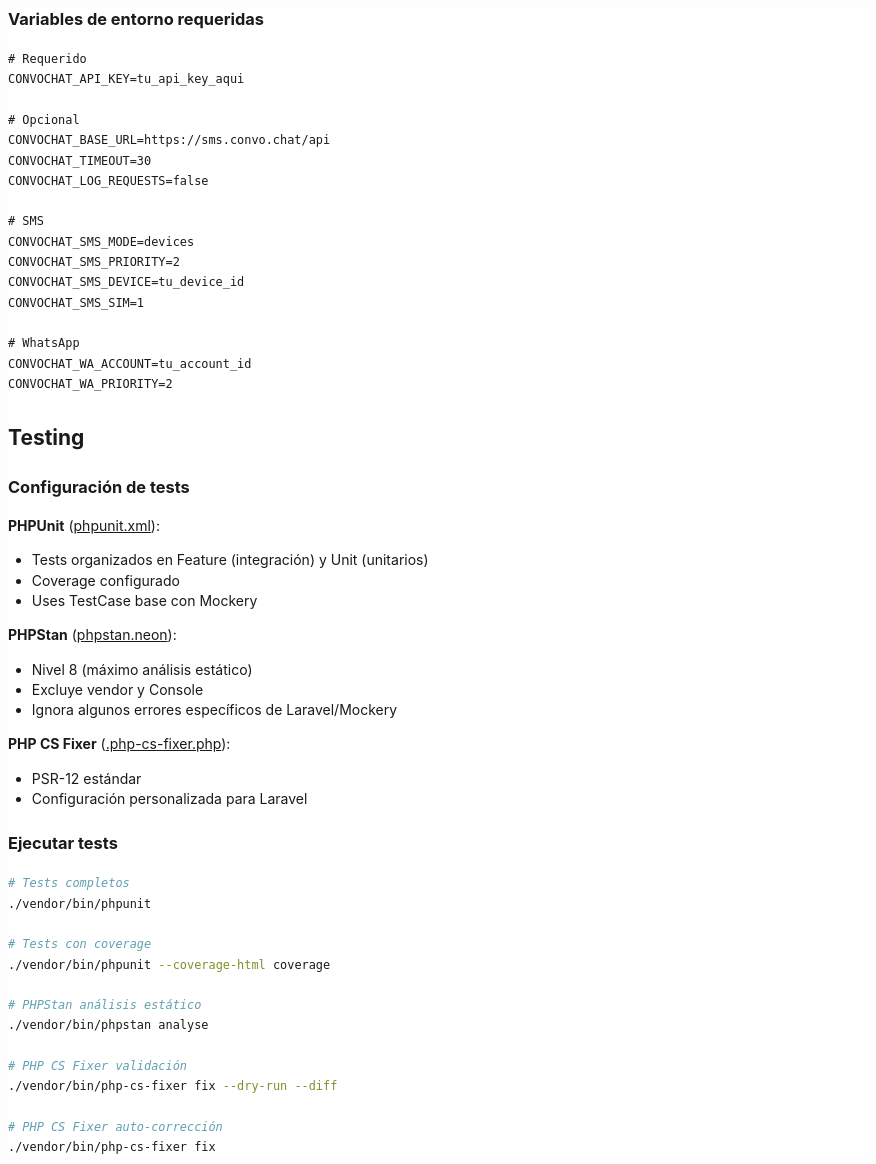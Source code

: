 ### Variables de entorno requeridas

```env
# Requerido
CONVOCHAT_API_KEY=tu_api_key_aqui

# Opcional
CONVOCHAT_BASE_URL=https://sms.convo.chat/api
CONVOCHAT_TIMEOUT=30
CONVOCHAT_LOG_REQUESTS=false

# SMS
CONVOCHAT_SMS_MODE=devices
CONVOCHAT_SMS_PRIORITY=2
CONVOCHAT_SMS_DEVICE=tu_device_id
CONVOCHAT_SMS_SIM=1

# WhatsApp
CONVOCHAT_WA_ACCOUNT=tu_account_id
CONVOCHAT_WA_PRIORITY=2
```

## Testing

### Configuración de tests

**PHPUnit** ([phpunit.xml](phpunit.xml)):
- Tests organizados en Feature (integración) y Unit (unitarios)
- Coverage configurado
- Uses TestCase base con Mockery

**PHPStan** ([phpstan.neon](phpstan.neon)):
- Nivel 8 (máximo análisis estático)
- Excluye vendor y Console
- Ignora algunos errores específicos de Laravel/Mockery

**PHP CS Fixer** ([.php-cs-fixer.php](.php-cs-fixer.php)):
- PSR-12 estándar
- Configuración personalizada para Laravel

### Ejecutar tests

```bash
# Tests completos
./vendor/bin/phpunit

# Tests con coverage
./vendor/bin/phpunit --coverage-html coverage

# PHPStan análisis estático
./vendor/bin/phpstan analyse

# PHP CS Fixer validación
./vendor/bin/php-cs-fixer fix --dry-run --diff

# PHP CS Fixer auto-corrección
./vendor/bin/php-cs-fixer fix
```
